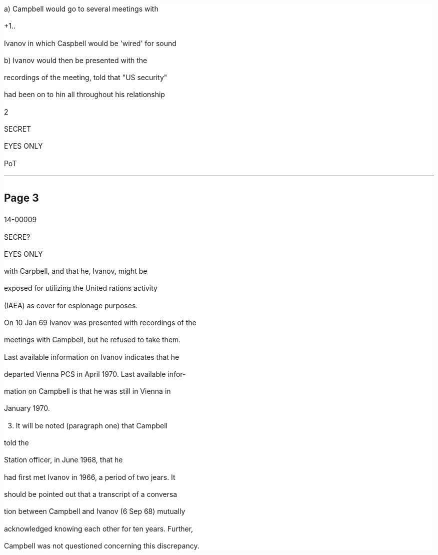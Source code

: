 a) Campbell would go to several meetings with

+1..

Ivanov in which Caspbell would be 'wired' for sound

b) Ivanov would then be presented with the

recordings of the meeting, told that "US security"

had been on to hin all throughout his relationship

2

SECRET

EYES ONLY

PoT

---

## Page 3

14-00009

SECRE?

EYES ONLY

with Carpbell, and that he, Ivanov, might be

exposed for utilizing the United rations activity

(IAEA) as cover for espionage purposes.

On 10 Jan 69 Ivanov was presented with recordings of the

meetings with Campbell, but he refused to take them.

Last available information on Ivanov indicates that he

departed Vienna PCS in April 1970. Last available infor-

mation on Campbell is that he was still in Vienna in

January 1970.

3. It will be noted (paragraph one) that Campbell

told the

Station officer, in June 1968, that he

had first met Ivanov in 1966, a period of two jears. It

should be pointed out that a transcript of a conversa

tion between Campbell and Ivanov (6 Sep 68) mutually

acknowledged knowing each other for ten years. Further,

Campbell was not questioned concerning this discrepancy.

